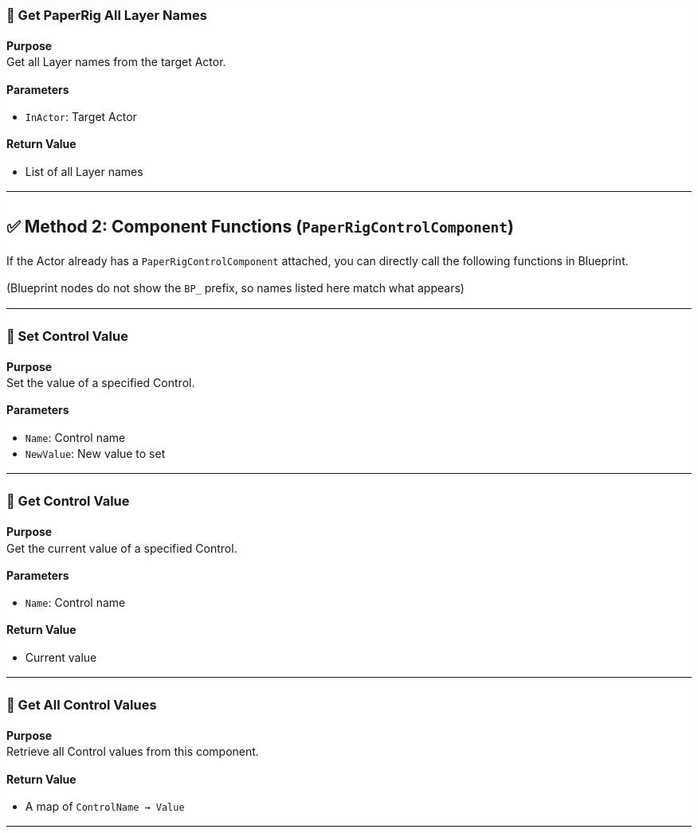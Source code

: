 
### 📌 Get PaperRig All Layer Names

**Purpose**  
Get all Layer names from the target Actor.

**Parameters**  
- `InActor`: Target Actor

**Return Value**  
- List of all Layer names

---

## ✅ Method 2: Component Functions (`PaperRigControlComponent`)

If the Actor already has a `PaperRigControlComponent` attached, you can directly call the following functions in Blueprint.

(Blueprint nodes do not show the `BP_` prefix, so names listed here match what appears)

---

### 📌 Set Control Value

**Purpose**  
Set the value of a specified Control.

**Parameters**  
- `Name`: Control name  
- `NewValue`: New value to set

---

### 📌 Get Control Value

**Purpose**  
Get the current value of a specified Control.

**Parameters**  
- `Name`: Control name

**Return Value**  
- Current value

---

### 📌 Get All Control Values

**Purpose**  
Retrieve all Control values from this component.

**Return Value**  
- A map of `ControlName → Value`

---